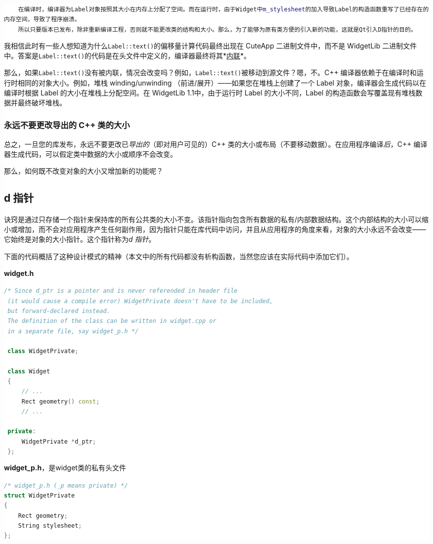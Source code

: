 ```C++
	在编译时，编译器为Label对象按照其大小在内存上分配了空间。而在运行时，由于Widget中m_stylesheet的加入导致Label的构造函数重写了已经存在的内存空间，导致了程序崩溃。
	所以只要版本已发布，除非重新编译工程，否则就不能更改类的结构和大小。那么，为了能够为原有类方便的引入新的功能，这就是Qt引入D指针的目的。
```

我相信此时有一些人想知道为什么`Label::text()`的偏移量计算代码最终出现在 CuteApp 二进制文件中，而不是 WidgetLib 二进制文件中。答案是`Label::text()`的代码是在头文件中定义的，编译器最终将其*[内联](http://en.wikipedia.org/wiki/Inline_function)*。

那么，如果`Label::text()`没有被内联，情况会改变吗？例如，`Label::text()`被移动到源文件？嗯，不。C++ 编译器依赖于在编译时和运行时相同的对象大小。例如，堆栈 winding/unwinding （前进/展开）——如果您在堆栈上创建了一个 Label 对象，编译器会生成代码以在编译时根据 Label 的大小在堆栈上分配空间。在 WidgetLib 1.1中，由于运行时 Label 的大小不同，Label 的构造函数会写覆盖现有堆栈数据并最终破坏堆栈。

### 永远不要更改导出的 C++ 类的大小

总之，一旦您的库发布，永远不要更改已*导出的*（即对用户可见的）C++ 类的大小或布局（不要移动数据）。在应用程序编译*后*，C++ 编译器生成代码，可以假定类中数据的大小或顺序不会改变。

那么，如何既不改变对象的大小又增加新的功能呢？

## d 指针

诀窍是通过只存储一个指针来保持库的所有公共类的大小不变。该指针指向包含所有数据的私有/内部数据结构。这个内部结构的大小可以缩小或增加，而不会对应用程序产生任何副作用，因为指针只能在库代码中访问，并且从应用程序的角度来看，对象的大小永远不会改变——它始终是对象的大小指针。这个指针称为*d 指针*。

下面的代码概括了这种设计模式的精神（本文中的所有代码都没有析构函数，当然您应该在实际代码中添加它们）。

 **widget.h** 

```c++
/* Since d_ptr is a pointer and is never referended in header file
 (it would cause a compile error) WidgetPrivate doesn't have to be included,
 but forward-declared instead.
 The definition of the class can be written in widget.cpp or
 in a separate file, say widget_p.h */
 
 class WidgetPrivate;
 
 class Widget
 {
     // ...
     Rect geometry() const;
     // ... 
 
 private:
     WidgetPrivate *d_ptr;
 };
```

 **widget_p.h**，是widget类的私有头文件 

```c++
/* widget_p.h (_p means private) */
struct WidgetPrivate
{
    Rect geometry;
    String stylesheet;
};
```
